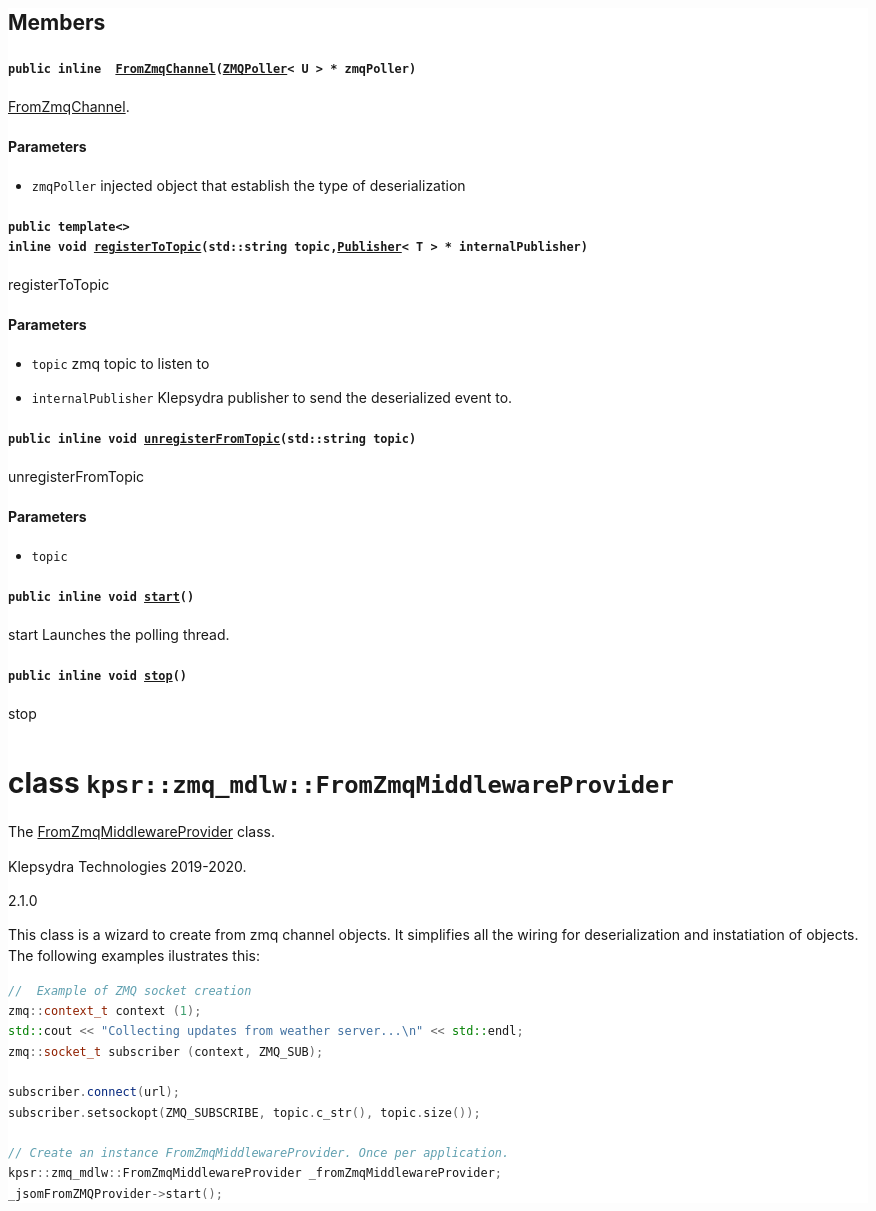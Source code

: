 ## Members

#### `public inline  `[`FromZmqChannel`](#classkpsr_1_1zmq__mdlw_1_1FromZmqChannel_1a759de66b5d56fc3c06099c5f9df4b02c)`(`[`ZMQPoller`](api-undefined.md#classkpsr_1_1zmq__mdlw_1_1ZMQPoller)`< U > * zmqPoller)` 

[FromZmqChannel](#classkpsr_1_1zmq__mdlw_1_1FromZmqChannel).

#### Parameters
* `zmqPoller` injected object that establish the type of deserialization

#### `public template<>`  <br/>`inline void `[`registerToTopic`](#classkpsr_1_1zmq__mdlw_1_1FromZmqChannel_1a8c2e5db307d5a5621323b6011bb65e96)`(std::string topic,`[`Publisher`](api-kpsr-application.md#classkpsr_1_1Publisher)`< T > * internalPublisher)` 

registerToTopic

#### Parameters
* `topic` zmq topic to listen to 

* `internalPublisher` Klepsydra publisher to send the deserialized event to.

#### `public inline void `[`unregisterFromTopic`](#classkpsr_1_1zmq__mdlw_1_1FromZmqChannel_1a3cd7873ebc28c1e55ba636ef70135972)`(std::string topic)` 

unregisterFromTopic

#### Parameters
* `topic`

#### `public inline void `[`start`](#classkpsr_1_1zmq__mdlw_1_1FromZmqChannel_1a8d8b16273cf880c815d0976e5d7cc7fd)`()` 

start Launches the polling thread.

#### `public inline void `[`stop`](#classkpsr_1_1zmq__mdlw_1_1FromZmqChannel_1a6d7f57dd754f6ec2ee79514345aa4513)`()` 

stop

# class `kpsr::zmq_mdlw::FromZmqMiddlewareProvider` 

The [FromZmqMiddlewareProvider](#classkpsr_1_1zmq__mdlw_1_1FromZmqMiddlewareProvider) class.

Klepsydra Technologies 2019-2020.

2.1.0

This class is a wizard to create from zmq channel objects. It simplifies all the wiring for deserialization and instatiation of objects. The following examples ilustrates this: 
```cpp
//  Example of ZMQ socket creation
zmq::context_t context (1);
std::cout << "Collecting updates from weather server...\n" << std::endl;
zmq::socket_t subscriber (context, ZMQ_SUB);

subscriber.connect(url);
subscriber.setsockopt(ZMQ_SUBSCRIBE, topic.c_str(), topic.size());

// Create an instance FromZmqMiddlewareProvider. Once per application.
kpsr::zmq_mdlw::FromZmqMiddlewareProvider _fromZmqMiddlewareProvider;
_jsomFromZMQProvider->start();
```